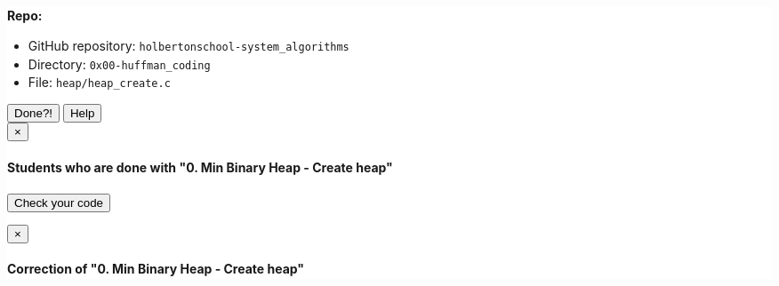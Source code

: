 </div>

<div class="list-group">

<div class="list-group-item">

**Repo:**

*   GitHub repository: `holbertonschool-system_algorithms`
*   Directory: `0x00-huffman_coding`
*   File: `heap/heap_create.c`

</div>

</div>

<div class="panel-footer">

<div class="align-items-center d-flex justify-content-between">

<div><button class="student_task_done btn btn-default btn-sm no" data-task-id="16899"><span class="no"></span><span class="yes"></span><span class="pending"></span>Done<span class="no pending">?</span><span class="yes">!</span></button> <button class="student-task-done-by btn btn-default btn-sm" data-task-id="16899" data-batch-id="179" data-toggle="modal" data-target="#task-16899-users-done-modal">Help</button>

<div class="modal fade users-done-modal" id="task-16899-users-done-modal" data-task-id="16899" data-batch-id="179">

<div class="modal-dialog">

<div class="modal-content">

<div class="modal-header"><button type="button" class="close" data-dismiss="modal" aria-label="Close"><span aria-hidden="true">×</span></button>

#### Students who are done with "0\. Min Binary Heap - Create heap"

</div>

</div>

</div>

</div>

<button class="btn btn-default btn-sm" data-task-id="16899" data-toggle="modal" data-target="#task-test-correction-16899-correction-modal" id="task-num-0-check-code-btn">Check your code</button>

<div class="modal fade task_correction_modal student_modal" id="task-test-correction-16899-correction-modal">

<div class="modal-dialog">

<div class="modal-content">

<div class="modal-header"><button type="button" class="close" data-dismiss="modal" aria-label="Close"><span aria-hidden="true">×</span></button>

#### Correction of "0\. Min Binary Heap - Create heap"
